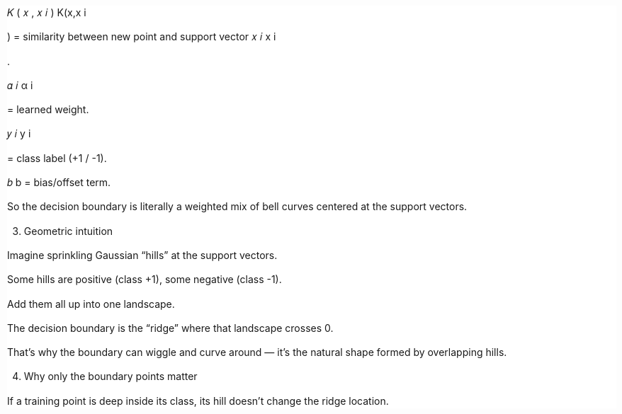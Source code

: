 𝐾
(
𝑥
,
𝑥
𝑖
)
K(x,x
i
​

) = similarity between new point and support vector
𝑥
𝑖
x
i
​

.

𝛼
𝑖
α
i
​

= learned weight.

𝑦
𝑖
y
i
​

= class label (+1 / -1).

𝑏
b = bias/offset term.

So the decision boundary is literally a weighted mix of bell curves centered at the support vectors.

3. Geometric intuition

Imagine sprinkling Gaussian “hills” at the support vectors.

Some hills are positive (class +1), some negative (class -1).

Add them all up into one landscape.

The decision boundary is the “ridge” where that landscape crosses 0.

That’s why the boundary can wiggle and curve around — it’s the natural shape formed by overlapping hills.

4. Why only the boundary points matter

If a training point is deep inside its class, its hill doesn’t change the ridge location.
